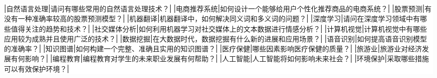 |自然语言处理|请问有哪些常用的自然语言处理技术？|
|电商推荐系统|如何设计一个能够给用户个性化推荐商品的电商系统？|
|股票预测|有没有一种准确率较高的股票预测模型？|
|机器翻译|机器翻译中，如何解决同义词和多义词的问题？|
|深度学习|请问在深度学习领域中有哪些值得关注的趋势和技术？|
|社交媒体分析|如何利用机器学习对社交媒体上的文本数据进行情感分析？|
|计算机视觉|计算机视觉中有哪些应用较为成熟并且使用广泛的技术？|
|数据挖掘|在大数据时代，数据挖掘有什么新的进展和应用场景？|
|语音识别|如何提高语音识别模型的准确率？|
|知识图谱|如何构建一个完整、准确且实用的知识图谱？|
|医疗保健|哪些因素影响医疗保健的质量？|
|旅游业|旅游业对经济发展有何影响？|
|编程教育|编程教育对学生的未来职业发展有何帮助？|
|人工智能|人工智能将如何影响未来社会？|
|环境保护|采取哪些措施可以有效保护环境？|
